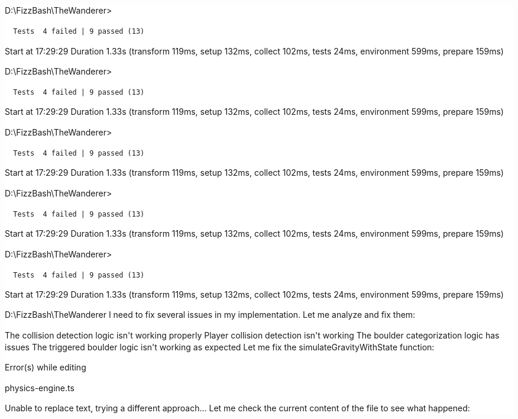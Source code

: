 
D:\FizzBash\TheWanderer>

      Tests  4 failed | 9 passed (13)
   Start at  17:29:29
   Duration  1.33s (transform 119ms, setup 132ms, collect 102ms, tests 24ms, environment 599ms, prepare 159ms)


D:\FizzBash\TheWanderer>


      Tests  4 failed | 9 passed (13)
   Start at  17:29:29
   Duration  1.33s (transform 119ms, setup 132ms, collect 102ms, tests 24ms, environment 599ms, prepare 159ms)


D:\FizzBash\TheWanderer>



      Tests  4 failed | 9 passed (13)
   Start at  17:29:29
   Duration  1.33s (transform 119ms, setup 132ms, collect 102ms, tests 24ms, environment 599ms, prepare 159ms)


D:\FizzBash\TheWanderer>




      Tests  4 failed | 9 passed (13)
   Start at  17:29:29
   Duration  1.33s (transform 119ms, setup 132ms, collect 102ms, tests 24ms, environment 599ms, prepare 159ms)


D:\FizzBash\TheWanderer>





      Tests  4 failed | 9 passed (13)
   Start at  17:29:29
   Duration  1.33s (transform 119ms, setup 132ms, collect 102ms, tests 24ms, environment 599ms, prepare 159ms)


D:\FizzBash\TheWanderer
I need to fix several issues in my implementation. Let me analyze and fix them:

The collision detection logic isn't working properly
Player collision detection isn't working
The boulder categorization logic has issues
The triggered boulder logic isn't working as expected
Let me fix the simulateGravityWithState function:

Error(s) while editing

physics-engine.ts

Unable to replace text, trying a different approach...
Let me check the current content of the file to see what happened:
